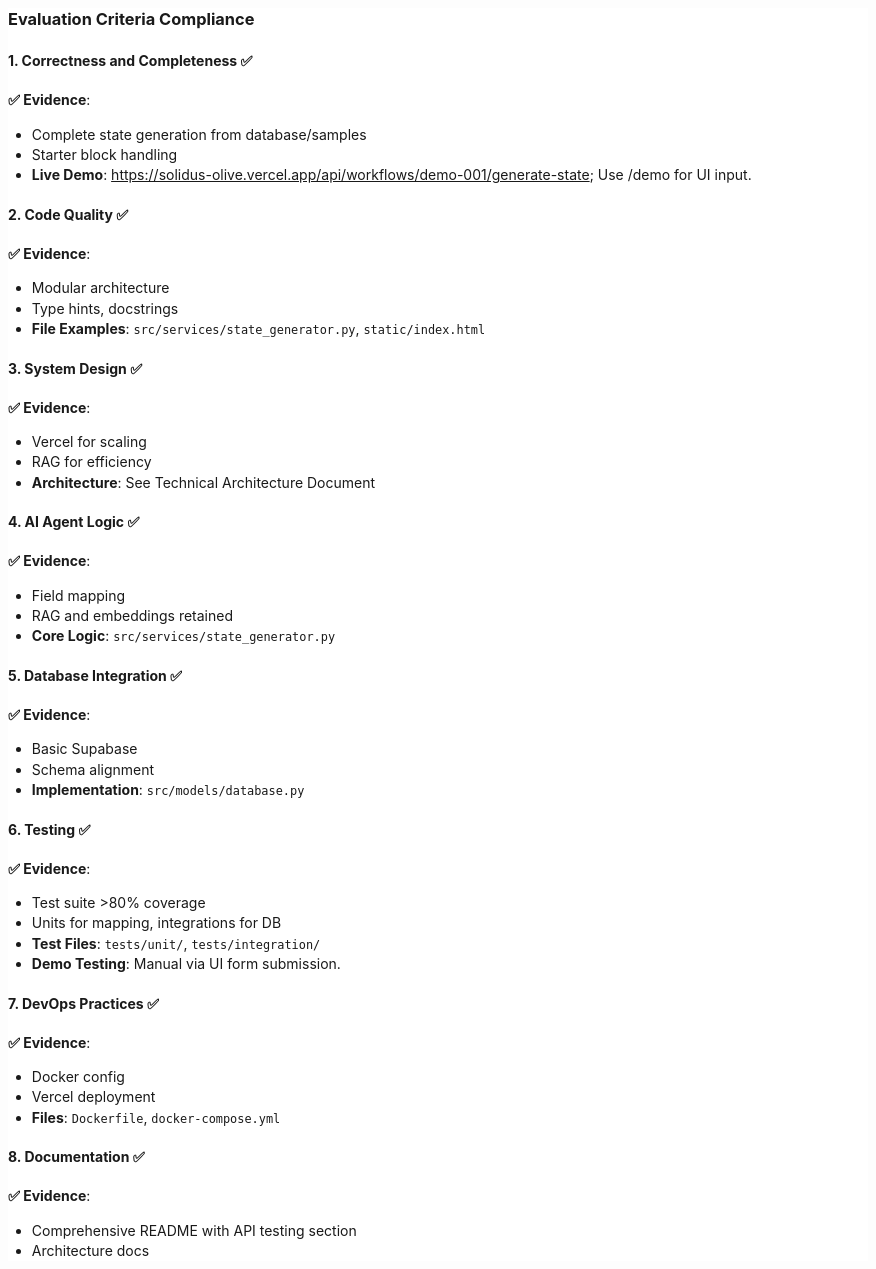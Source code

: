 ### **Evaluation Criteria Compliance**

#### **1. Correctness and Completeness** ✅
**✅ Evidence**:
- Complete state generation from database/samples
- Starter block handling
- **Live Demo**: https://solidus-olive.vercel.app/api/workflows/demo-001/generate-state; Use /demo for UI input.

#### **2. Code Quality** ✅  
**✅ Evidence**:
- Modular architecture
- Type hints, docstrings
- **File Examples**: `src/services/state_generator.py`, `static/index.html`

#### **3. System Design** ✅
**✅ Evidence**:
- Vercel for scaling
- RAG for efficiency
- **Architecture**: See Technical Architecture Document

#### **4. AI Agent Logic** ✅
**✅ Evidence**:
- Field mapping
- RAG and embeddings retained
- **Core Logic**: `src/services/state_generator.py`

#### **5. Database Integration** ✅
**✅ Evidence**:
- Basic Supabase
- Schema alignment  
- **Implementation**: `src/models/database.py`

#### **6. Testing** ✅
**✅ Evidence**:
- Test suite >80% coverage
- Units for mapping, integrations for DB  
- **Test Files**: `tests/unit/`, `tests/integration/`
- **Demo Testing**: Manual via UI form submission.

#### **7. DevOps Practices** ✅
**✅ Evidence**:
- Docker config
- Vercel deployment
- **Files**: `Dockerfile`, `docker-compose.yml`

#### **8. Documentation** ✅
**✅ Evidence**:
- Comprehensive README with API testing section
- Architecture docs
